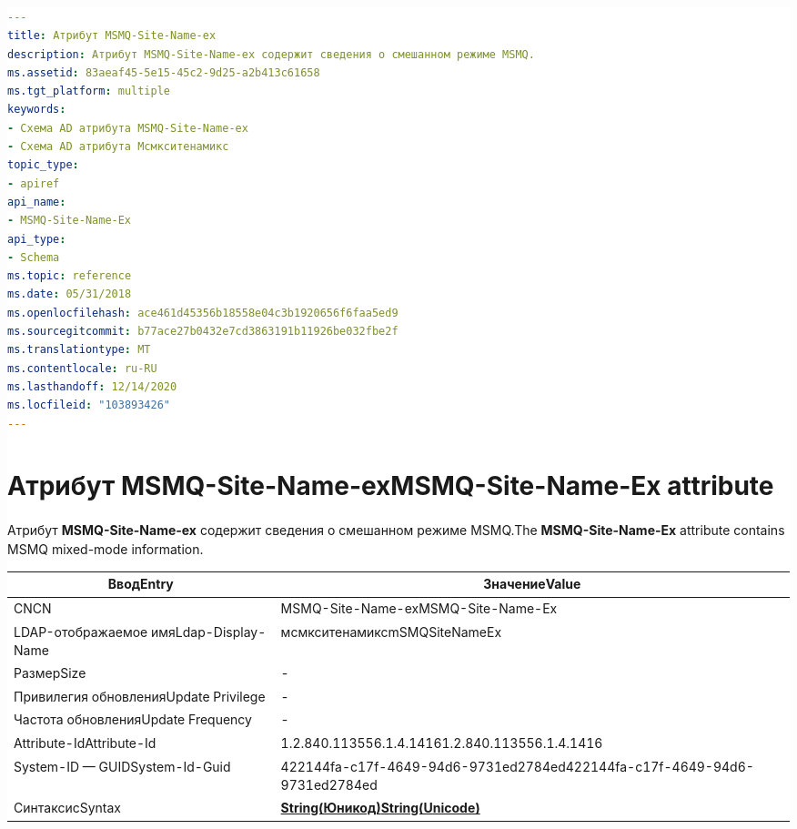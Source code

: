 ```yaml
---
title: Атрибут MSMQ-Site-Name-ex
description: Атрибут MSMQ-Site-Name-ex содержит сведения о смешанном режиме MSMQ.
ms.assetid: 83aeaf45-5e15-45c2-9d25-a2b413c61658
ms.tgt_platform: multiple
keywords:
- Схема AD атрибута MSMQ-Site-Name-ex
- Схема AD атрибута Мсмкситенамикс
topic_type:
- apiref
api_name:
- MSMQ-Site-Name-Ex
api_type:
- Schema
ms.topic: reference
ms.date: 05/31/2018
ms.openlocfilehash: ace461d45356b18558e04c3b1920656f6faa5ed9
ms.sourcegitcommit: b77ace27b0432e7cd3863191b11926be032fbe2f
ms.translationtype: MT
ms.contentlocale: ru-RU
ms.lasthandoff: 12/14/2020
ms.locfileid: "103893426"
---
```

# <a name="msmq-site-name-ex-attribute"></a><span data-ttu-id="a273b-105">Атрибут MSMQ-Site-Name-ex</span><span class="sxs-lookup"><span data-stu-id="a273b-105">MSMQ-Site-Name-Ex attribute</span></span>

<span data-ttu-id="a273b-106">Атрибут **MSMQ-Site-Name-ex** содержит сведения о смешанном режиме MSMQ.</span><span class="sxs-lookup"><span data-stu-id="a273b-106">The **MSMQ-Site-Name-Ex** attribute contains MSMQ mixed-mode information.</span></span>



| <span data-ttu-id="a273b-107">Ввод</span><span class="sxs-lookup"><span data-stu-id="a273b-107">Entry</span></span> | <span data-ttu-id="a273b-108">Значение</span><span class="sxs-lookup"><span data-stu-id="a273b-108">Value</span></span> |
|-------------------|---------------------------------------------|
| <span data-ttu-id="a273b-109">CN</span><span class="sxs-lookup"><span data-stu-id="a273b-109">CN</span></span>                | <span data-ttu-id="a273b-110">MSMQ-Site-Name-ex</span><span class="sxs-lookup"><span data-stu-id="a273b-110">MSMQ-Site-Name-Ex</span></span>                           |
| <span data-ttu-id="a273b-111">LDAP-отображаемое имя</span><span class="sxs-lookup"><span data-stu-id="a273b-111">Ldap-Display-Name</span></span> | <span data-ttu-id="a273b-112">мсмкситенамикс</span><span class="sxs-lookup"><span data-stu-id="a273b-112">mSMQSiteNameEx</span></span>                              |
| <span data-ttu-id="a273b-113">Размер</span><span class="sxs-lookup"><span data-stu-id="a273b-113">Size</span></span>              | \-                                          |
| <span data-ttu-id="a273b-114">Привилегия обновления</span><span class="sxs-lookup"><span data-stu-id="a273b-114">Update Privilege</span></span>  | \-                                          |
| <span data-ttu-id="a273b-115">Частота обновления</span><span class="sxs-lookup"><span data-stu-id="a273b-115">Update Frequency</span></span>  | \-                                          |
| <span data-ttu-id="a273b-116">Attribute-Id</span><span class="sxs-lookup"><span data-stu-id="a273b-116">Attribute-Id</span></span>      | <span data-ttu-id="a273b-117">1.2.840.113556.1.4.1416</span><span class="sxs-lookup"><span data-stu-id="a273b-117">1.2.840.113556.1.4.1416</span></span>                     |
| <span data-ttu-id="a273b-118">System-ID — GUID</span><span class="sxs-lookup"><span data-stu-id="a273b-118">System-Id-Guid</span></span>    | <span data-ttu-id="a273b-119">422144fa-c17f-4649-94d6-9731ed2784ed</span><span class="sxs-lookup"><span data-stu-id="a273b-119">422144fa-c17f-4649-94d6-9731ed2784ed</span></span>        |
| <span data-ttu-id="a273b-120">Синтаксис</span><span class="sxs-lookup"><span data-stu-id="a273b-120">Syntax</span></span>            | [<span data-ttu-id="a273b-121">**String(Юникод)**</span><span class="sxs-lookup"><span data-stu-id="a273b-121">**String(Unicode)**</span></span>](s-string-unicode.md) |
